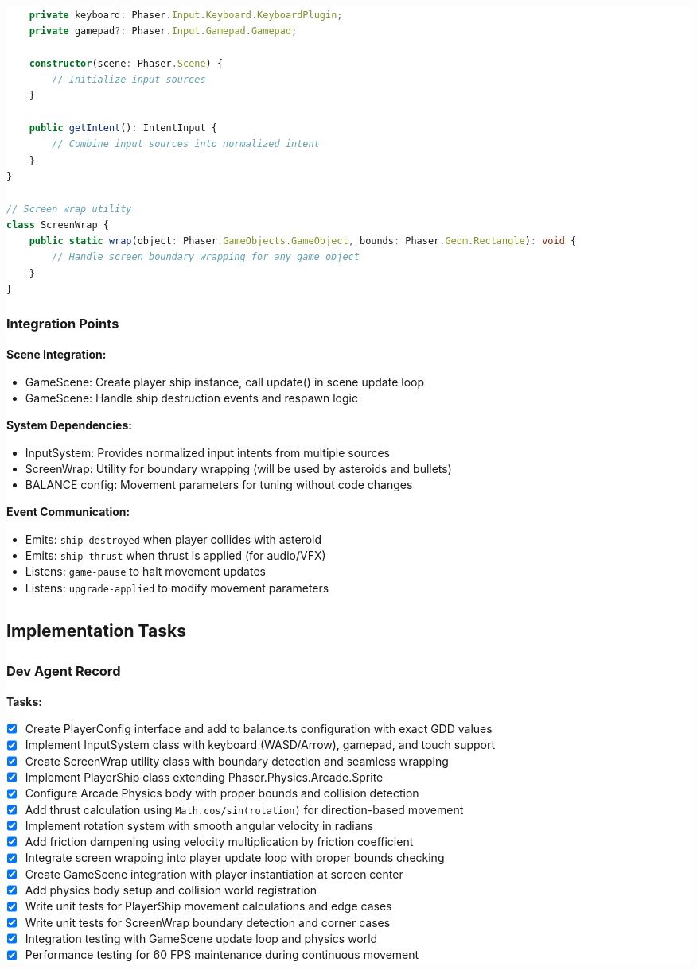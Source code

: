 ```typescript
    private keyboard: Phaser.Input.Keyboard.KeyboardPlugin;
    private gamepad?: Phaser.Input.Gamepad.Gamepad;

    constructor(scene: Phaser.Scene) {
        // Initialize input sources
    }

    public getIntent(): IntentInput {
        // Combine input sources into normalized intent
    }
}

// Screen wrap utility
class ScreenWrap {
    public static wrap(object: Phaser.GameObjects.GameObject, bounds: Phaser.Geom.Rectangle): void {
        // Handle screen boundary wrapping for any game object
    }
}
```

### Integration Points

**Scene Integration:**

- GameScene: Create player ship instance, call update() in scene update loop
- GameScene: Handle ship destruction events and respawn logic

**System Dependencies:**

- InputSystem: Provides normalized input intents from multiple sources
- ScreenWrap: Utility for boundary wrapping (will be used by asteroids and bullets)
- BALANCE config: Movement parameters for tuning without code changes

**Event Communication:**

- Emits: `ship-destroyed` when player collides with asteroid
- Emits: `ship-thrust` when thrust is applied (for audio/VFX)
- Listens: `game-pause` to halt movement updates
- Listens: `upgrade-applied` to modify movement parameters

## Implementation Tasks

### Dev Agent Record

**Tasks:**

- [x] Create PlayerConfig interface and add to balance.ts configuration with exact GDD values
- [x] Implement InputSystem class with keyboard (WASD/Arrow), gamepad, and touch support
- [x] Create ScreenWrap utility class with boundary detection and seamless wrapping
- [x] Implement PlayerShip class extending Phaser.Physics.Arcade.Sprite
- [x] Configure Arcade Physics body with proper bounds and collision detection
- [x] Add thrust calculation using `Math.cos/sin(rotation)` for direction-based movement
- [x] Implement rotation system with smooth angular velocity in radians
- [x] Add friction dampening using velocity multiplication by friction coefficient
- [x] Integrate screen wrapping into player update loop with proper bounds checking
- [x] Create GameScene integration with player instantiation at screen center
- [x] Add physics body setup and collision world registration
- [x] Write unit tests for PlayerShip movement calculations and edge cases
- [x] Write unit tests for ScreenWrap boundary detection and corner cases
- [x] Integration testing with GameScene update loop and physics world
- [x] Performance testing for 60 FPS maintenance during continuous movement

